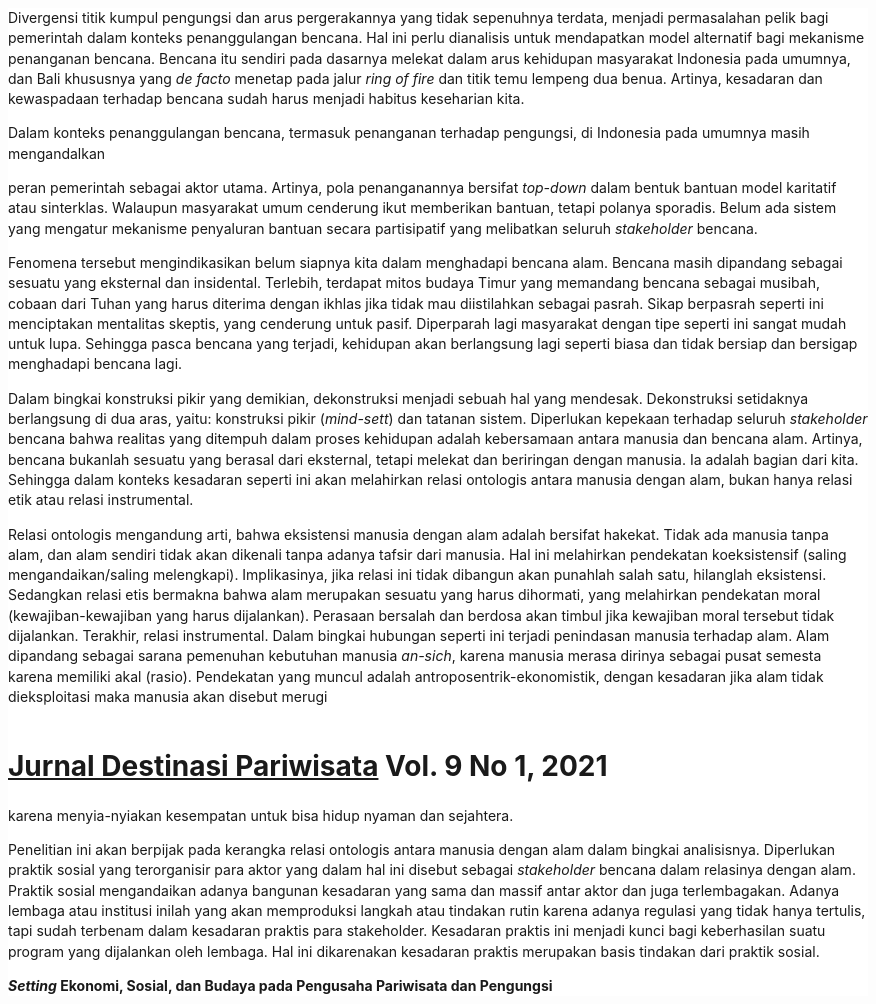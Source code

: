 <p><span class="font6">Divergensi titik kumpul pengungsi dan arus pergerakannya yang tidak sepenuhnya terdata, menjadi permasalahan pelik bagi pemerintah dalam konteks penanggulangan bencana. Hal ini perlu dianalisis untuk mendapatkan model alternatif bagi mekanisme penanganan bencana. Bencana itu sendiri pada dasarnya melekat dalam arus kehidupan masyarakat Indonesia pada umumnya, dan Bali khususnya yang </span><span class="font6" style="font-style:italic;">de facto</span><span class="font6"> menetap pada jalur </span><span class="font6" style="font-style:italic;">ring of fire</span><span class="font6"> dan titik temu lempeng dua benua. Artinya, kesadaran dan kewaspadaan terhadap bencana sudah harus menjadi habitus keseharian kita.</span></p>
<p><span class="font6">Dalam konteks penanggulangan bencana, termasuk penanganan terhadap pengungsi, di Indonesia pada umumnya masih mengandalkan</span></p>
<p><span class="font6">peran pemerintah sebagai aktor utama. Artinya, pola penanganannya bersifat </span><span class="font6" style="font-style:italic;">top-down</span><span class="font6"> dalam bentuk bantuan model karitatif atau sinterklas. Walaupun masyarakat umum cenderung ikut memberikan bantuan, tetapi polanya sporadis. Belum ada sistem yang mengatur mekanisme penyaluran bantuan secara partisipatif yang melibatkan seluruh </span><span class="font6" style="font-style:italic;">stakeholder</span><span class="font6"> bencana.</span></p>
<p><span class="font6">Fenomena tersebut mengindikasikan belum siapnya kita dalam menghadapi bencana alam. Bencana masih dipandang sebagai sesuatu yang eksternal dan insidental. Terlebih, terdapat mitos budaya Timur yang memandang bencana sebagai musibah, cobaan dari Tuhan yang harus diterima dengan ikhlas jika tidak mau diistilahkan sebagai pasrah. Sikap berpasrah seperti ini menciptakan mentalitas skeptis, yang cenderung untuk pasif. Diperparah lagi masyarakat dengan tipe seperti ini sangat mudah untuk lupa. Sehingga pasca bencana yang terjadi, kehidupan akan berlangsung lagi seperti biasa dan tidak bersiap dan bersigap menghadapi bencana lagi.</span></p>
<p><span class="font6">Dalam bingkai konstruksi pikir yang demikian, dekonstruksi menjadi sebuah hal yang mendesak. Dekonstruksi setidaknya berlangsung di dua aras, yaitu: konstruksi pikir (</span><span class="font6" style="font-style:italic;">mind-sett</span><span class="font6">) dan tatanan sistem. Diperlukan kepekaan terhadap seluruh </span><span class="font6" style="font-style:italic;">stakeholder</span><span class="font6"> bencana bahwa realitas yang ditempuh dalam proses kehidupan adalah kebersamaan antara manusia dan bencana alam. Artinya, bencana bukanlah sesuatu yang berasal dari eksternal, tetapi melekat dan beriringan dengan manusia. Ia adalah bagian dari kita. Sehingga dalam konteks kesadaran seperti ini akan melahirkan relasi ontologis antara manusia dengan alam, bukan hanya relasi etik atau relasi instrumental.</span></p>
<p><span class="font6">Relasi ontologis mengandung arti, bahwa eksistensi manusia dengan alam adalah bersifat hakekat. Tidak ada manusia tanpa alam, dan alam sendiri tidak akan dikenali tanpa adanya tafsir dari manusia. Hal ini melahirkan pendekatan koeksistensif (saling mengandaikan/saling melengkapi). Implikasinya, jika relasi ini tidak dibangun akan punahlah salah satu, hilanglah eksistensi. Sedangkan relasi etis bermakna bahwa alam merupakan sesuatu yang harus dihormati, yang melahirkan pendekatan moral (kewajiban-kewajiban yang harus dijalankan). Perasaan bersalah dan berdosa akan timbul jika kewajiban moral tersebut tidak dijalankan. Terakhir, relasi instrumental. Dalam bingkai hubungan seperti ini terjadi penindasan manusia terhadap alam. Alam dipandang sebagai sarana pemenuhan kebutuhan manusia </span><span class="font6" style="font-style:italic;">an-sich</span><span class="font6">, karena manusia merasa dirinya sebagai pusat semesta karena memiliki akal (rasio). Pendekatan yang muncul adalah antroposentrik-ekonomistik, dengan kesadaran jika alam tidak dieksploitasi maka manusia akan disebut merugi</span></p>
<h1><a name="bookmark45"></a><span class="font7" style="font-weight:bold;text-decoration:underline;"><a name="bookmark46"></a>Jurnal Destinasi Pariwisata</span><span class="font7" style="font-weight:bold;"> </span><span class="font6">Vol. 9 No 1, 2021</span></h1>
<p><span class="font6">karena menyia-nyiakan kesempatan untuk bisa hidup nyaman dan sejahtera.</span></p>
<p><span class="font6">Penelitian ini akan berpijak pada kerangka relasi ontologis antara manusia dengan alam dalam bingkai analisisnya. Diperlukan praktik sosial yang terorganisir para aktor yang dalam hal ini disebut sebagai </span><span class="font6" style="font-style:italic;">stakeholder</span><span class="font6"> bencana dalam relasinya dengan alam. Praktik sosial mengandaikan adanya bangunan kesadaran yang sama dan massif antar aktor dan juga terlembagakan. Adanya lembaga atau institusi inilah yang akan memproduksi langkah atau tindakan rutin karena adanya regulasi yang tidak hanya tertulis, tapi sudah terbenam dalam kesadaran praktis para stakeholder. Kesadaran praktis ini menjadi kunci bagi keberhasilan suatu program yang dijalankan oleh lembaga. Hal ini dikarenakan kesadaran praktis merupakan basis tindakan dari praktik sosial.</span></p>
<p><span class="font6" style="font-weight:bold;font-style:italic;">Setting</span><span class="font6" style="font-weight:bold;"> Ekonomi, Sosial, dan Budaya pada Pengusaha Pariwisata dan Pengungsi</span></p>